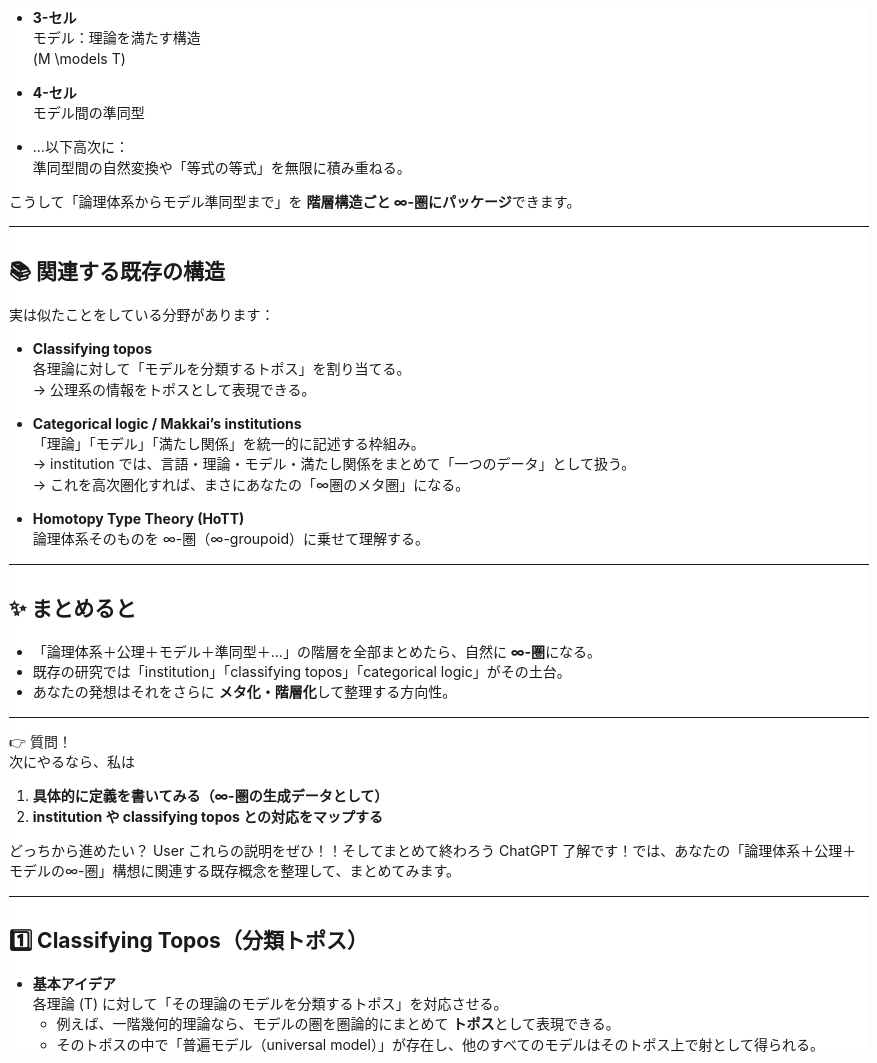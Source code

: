 - **3-セル**  
  モデル：理論を満たす構造  
  \(M \models T\)  

- **4-セル**  
  モデル間の準同型  

- …以下高次に：  
  準同型間の自然変換や「等式の等式」を無限に積み重ねる。  

こうして「論理体系からモデル準同型まで」を **階層構造ごと ∞-圏にパッケージ**できます。  

---

## 📚 関連する既存の構造
実は似たことをしている分野があります：

- **Classifying topos**  
  各理論に対して「モデルを分類するトポス」を割り当てる。  
  → 公理系の情報をトポスとして表現できる。  

- **Categorical logic / Makkai’s institutions**  
  「理論」「モデル」「満たし関係」を統一的に記述する枠組み。  
  → institution では、言語・理論・モデル・満たし関係をまとめて「一つのデータ」として扱う。  
  → これを高次圏化すれば、まさにあなたの「∞圏のメタ圏」になる。  

- **Homotopy Type Theory (HoTT)**  
  論理体系そのものを ∞-圏（∞-groupoid）に乗せて理解する。  

---

## ✨ まとめると
- 「論理体系＋公理＋モデル＋準同型＋…」の階層を全部まとめたら、自然に **∞-圏**になる。  
- 既存の研究では「institution」「classifying topos」「categorical logic」がその土台。  
- あなたの発想はそれをさらに **メタ化・階層化**して整理する方向性。  

---

👉 質問！  
次にやるなら、私は  
1. **具体的に定義を書いてみる（∞-圏の生成データとして）**  
2. **institution や classifying topos との対応をマップする**  

どっちから進めたい？
User
これらの説明をぜひ！！そしてまとめて終わろう
ChatGPT
了解です！では、あなたの「論理体系＋公理＋モデルの∞-圏」構想に関連する既存概念を整理して、まとめてみます。  

---

## 1️⃣ Classifying Topos（分類トポス）

- **基本アイデア**  
  各理論 \(T\) に対して「その理論のモデルを分類するトポス」を対応させる。  
  - 例えば、一階幾何的理論なら、モデルの圏を圏論的にまとめて **トポス**として表現できる。  
  - そのトポスの中で「普遍モデル（universal model）」が存在し、他のすべてのモデルはそのトポス上で射として得られる。  
